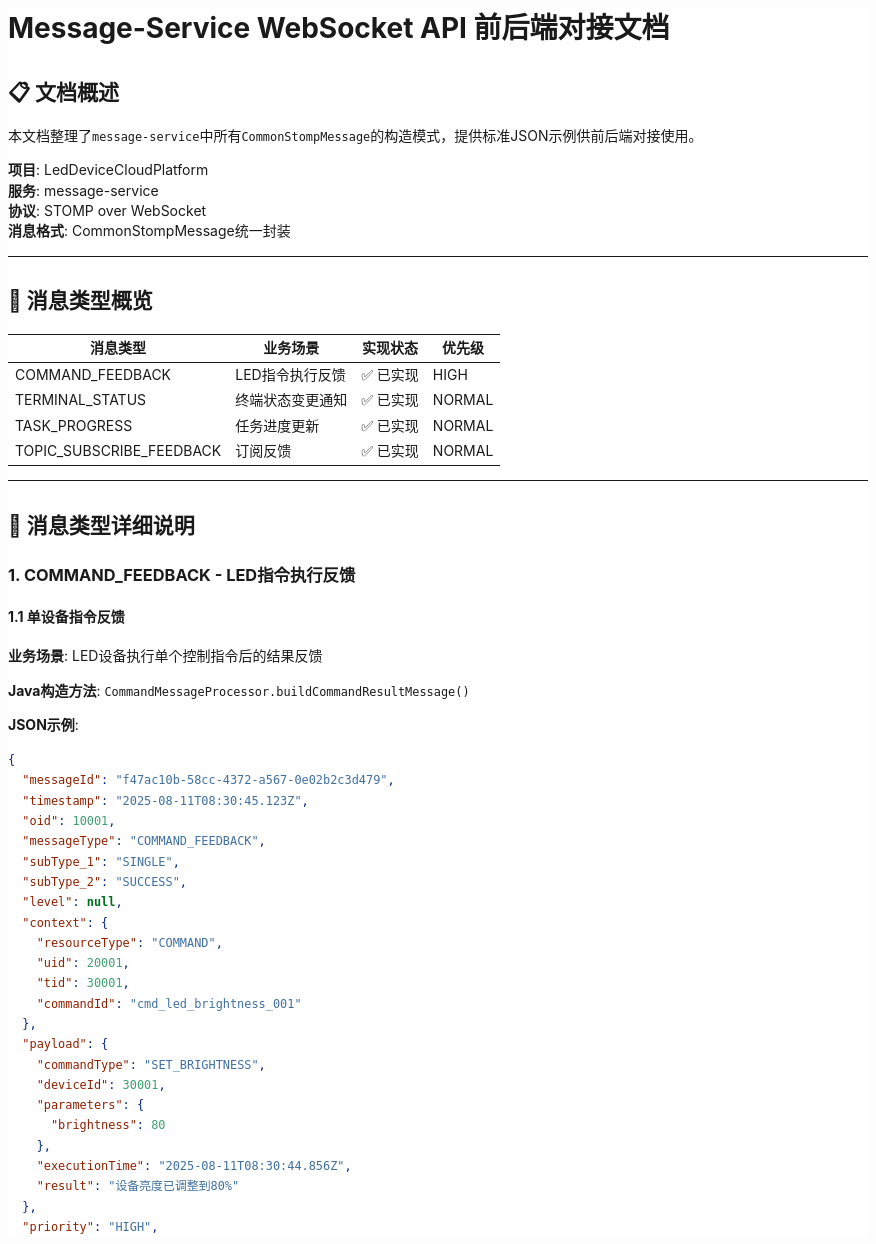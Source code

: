 # Message-Service WebSocket API 前后端对接文档

## 📋 文档概述

本文档整理了`message-service`中所有`CommonStompMessage`的构造模式，提供标准JSON示例供前后端对接使用。

**项目**: LedDeviceCloudPlatform  
**服务**: message-service  
**协议**: STOMP over WebSocket  
**消息格式**: CommonStompMessage统一封装

---

## 🎯 消息类型概览

| 消息类型 | 业务场景 | 实现状态 | 优先级 |
|---------|---------|---------|-------|
| COMMAND_FEEDBACK | LED指令执行反馈 | ✅ 已实现 | HIGH |
| TERMINAL_STATUS | 终端状态变更通知 | ✅ 已实现 | NORMAL |
| TASK_PROGRESS | 任务进度更新 | ✅ 已实现 | NORMAL |
| TOPIC_SUBSCRIBE_FEEDBACK | 订阅反馈 | ✅ 已实现 | NORMAL |

---

## 📨 消息类型详细说明

### 1. COMMAND_FEEDBACK - LED指令执行反馈

#### 1.1 单设备指令反馈

**业务场景**: LED设备执行单个控制指令后的结果反馈

**Java构造方法**: `CommandMessageProcessor.buildCommandResultMessage()`

**JSON示例**:
```json
{
  "messageId": "f47ac10b-58cc-4372-a567-0e02b2c3d479",
  "timestamp": "2025-08-11T08:30:45.123Z",
  "oid": 10001,
  "messageType": "COMMAND_FEEDBACK",
  "subType_1": "SINGLE",
  "subType_2": "SUCCESS",
  "level": null,
  "context": {
    "resourceType": "COMMAND", 
    "uid": 20001,
    "tid": 30001,
    "commandId": "cmd_led_brightness_001"
  },
  "payload": {
    "commandType": "SET_BRIGHTNESS",
    "deviceId": 30001,
    "parameters": {
      "brightness": 80
    },
    "executionTime": "2025-08-11T08:30:44.856Z",
    "result": "设备亮度已调整到80%"
  },
  "priority": "HIGH",
```